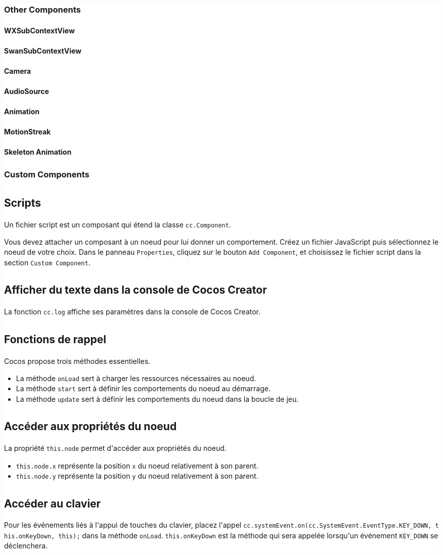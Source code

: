 ### Other Components

#### WXSubContextView

#### SwanSubContextView

#### Camera

#### AudioSource

#### Animation

#### MotionStreak

#### Skeleton Animation

### Custom Components

## Scripts

Un fichier script est un composant qui étend la classe `cc.Component`.

Vous devez attacher un composant à un noeud pour lui donner un comportement. Créez un fichier JavaScript puis sélectionnez le noeud de votre choix. Dans le panneau `Properties`, cliquez sur le bouton `Add Component`, et choisissez le fichier script dans la section `Custom Component`.

## Afficher du texte dans la console de Cocos Creator

La fonction `cc.log` affiche ses paramètres dans la console de Cocos Creator.

## Fonctions de rappel

Cocos propose trois méthodes essentielles. 

- La méthode `onLoad` sert à charger les ressources nécessaires au noeud.
- La méthode `start` sert à définir les comportements du noeud au démarrage.
- La méthode `update` sert à définir les comportements du noeud dans la boucle de jeu.

## Accéder aux propriétés du noeud

La propriété `this.node` permet d'accéder aux propriétés du noeud.

- `this.node.x` représente la position `x` du noeud relativement à son parent.
- `this.node.y` représente la position `y` du noeud relativement à son parent.

## Accéder au clavier

Pour les événements liés à l'appui de touches du clavier, placez l'appel `cc.systemEvent.on(cc.SystemEvent.EventType.KEY_DOWN, this.onKeyDown, this);` dans la méthode `onLoad`. `this.onKeyDown` est la méthode qui sera appelée lorsqu'un événement `KEY_DOWN` se déclenchera.
